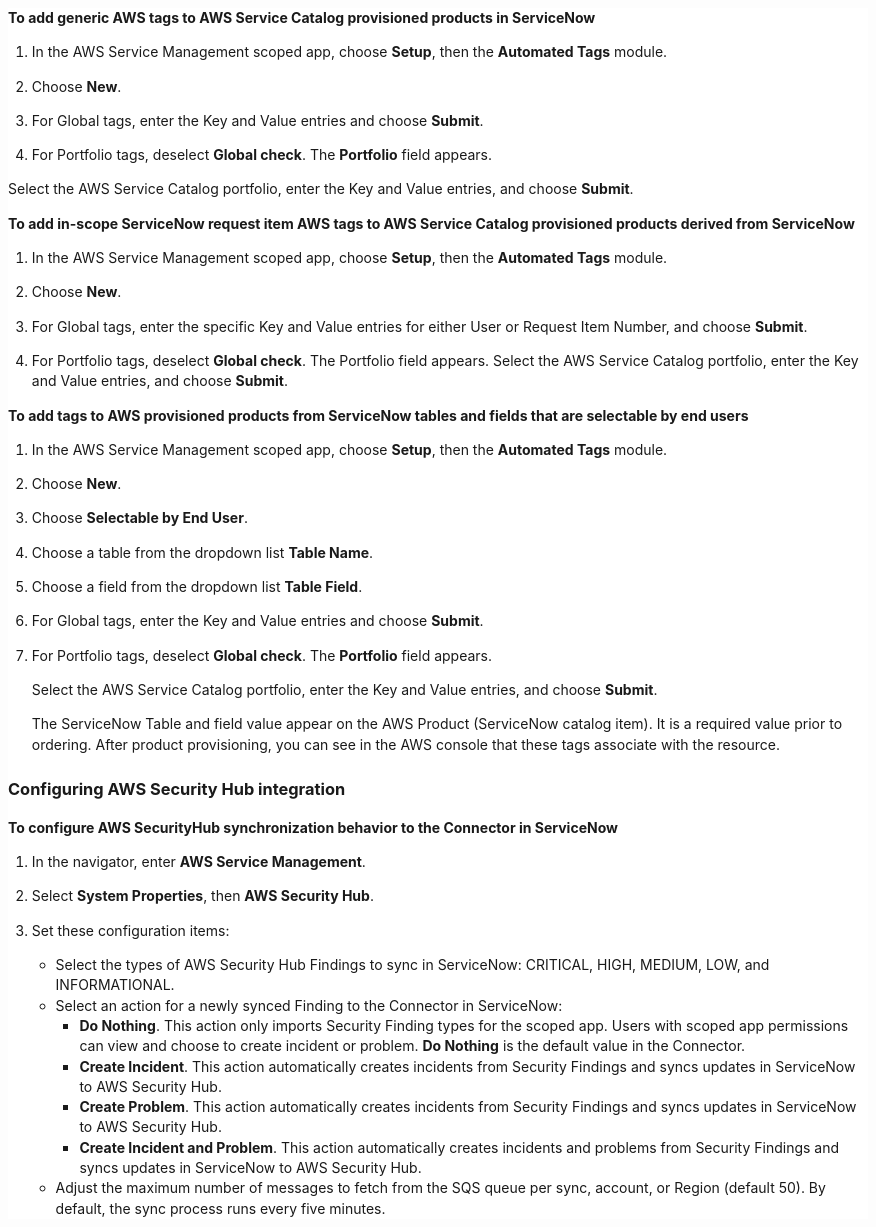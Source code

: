 **To add generic AWS tags to AWS Service Catalog provisioned products in ServiceNow**

1.  In the AWS Service Management scoped app, choose **Setup**, then the **Automated Tags** module\. 

1.  Choose **New**\. 

1.  For Global tags, enter the Key and Value entries and choose **Submit**\. 

1.  For Portfolio tags, deselect **Global check**\. The **Portfolio** field appears\. 

   Select the AWS Service Catalog portfolio, enter the Key and Value entries, and choose **Submit**\. 

**To add in\-scope ServiceNow request item AWS tags to AWS Service Catalog provisioned products derived from ServiceNow**

1.  In the AWS Service Management scoped app, choose **Setup**, then the **Automated Tags** module\. 

1.  Choose **New**\. 

1.  For Global tags, enter the specific Key and Value entries for either User or Request Item Number, and choose **Submit**\. 

1.  For Portfolio tags, deselect **Global check**\. The Portfolio field appears\. Select the AWS Service Catalog portfolio, enter the Key and Value entries, and choose **Submit**\. 

**To add tags to AWS provisioned products from ServiceNow tables and fields that are selectable by end users**

1. In the AWS Service Management scoped app, choose **Setup**, then the **Automated Tags** module\. 

1. Choose **New**\. 

1. Choose **Selectable by End User**\. 

1. Choose a table from the dropdown list **Table Name**\. 

1. Choose a field from the dropdown list **Table Field**\. 

1. For Global tags, enter the Key and Value entries and choose **Submit**\. 

1. For Portfolio tags, deselect **Global check**\. The **Portfolio** field appears\. 

   Select the AWS Service Catalog portfolio, enter the Key and Value entries, and choose **Submit**\. 

   The ServiceNow Table and field value appear on the AWS Product \(ServiceNow catalog item\)\. It is a required value prior to ordering\. After product provisioning, you can see in the AWS console that these tags associate with the resource\.

### Configuring AWS Security Hub integration<a name="tbd"></a>

**To configure AWS SecurityHub synchronization behavior to the Connector in ServiceNow**

1. In the navigator, enter **AWS Service Management**\.

1. Select **System Properties**, then **AWS Security Hub**\.

1. Set these configuration items:
   + Select the types of AWS Security Hub Findings to sync in ServiceNow: CRITICAL, HIGH, MEDIUM, LOW, and INFORMATIONAL\.
   + Select an action for a newly synced Finding to the Connector in ServiceNow:
     + **Do Nothing**\. This action only imports Security Finding types for the scoped app\. Users with scoped app permissions can view and choose to create incident or problem\. **Do Nothing** is the default value in the Connector\.
     + **Create Incident**\. This action automatically creates incidents from Security Findings and syncs updates in ServiceNow to AWS Security Hub\. 
     + **Create Problem**\. This action automatically creates incidents from Security Findings and syncs updates in ServiceNow to AWS Security Hub\.
     + **Create Incident and Problem**\. This action automatically creates incidents and problems from Security Findings and syncs updates in ServiceNow to AWS Security Hub\.
   + Adjust the maximum number of messages to fetch from the SQS queue per sync, account, or Region \(default 50\)\. By default, the sync process runs every five minutes\.